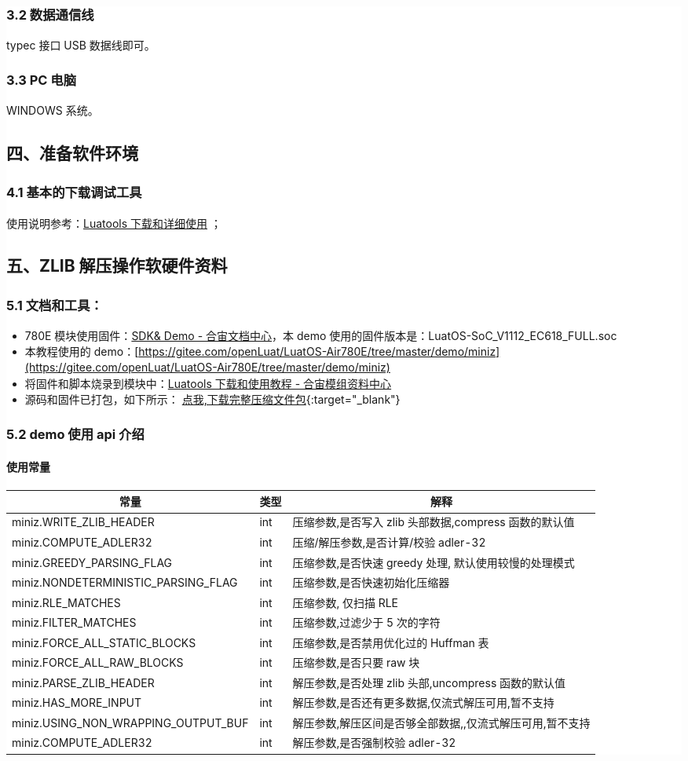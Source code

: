 ### 3.2 数据通信线

typec 接口 USB 数据线即可。

### 3.3 PC 电脑

WINDOWS 系统。

## 四、准备软件环境

### 4.1 基本的下载调试工具

使用说明参考：[Luatools 下载和详细使用](https://docs.openluat.com/Luatools/) ；

## 五、ZLIB 解压操作软硬件资料

### 5.1 文档和工具：

- 780E 模块使用固件：[SDK& Demo - 合宙文档中心](https://docs.openluat.com/air780e/luatos/firmware/)，本 demo 使用的固件版本是：LuatOS-SoC_V1112_EC618_FULL.soc
- 本教程使用的 demo：[https://gitee.com/openLuat/LuatOS-Air780E/tree/master/demo/miniz](https://gitee.com/openLuat/LuatOS-Air780E/tree/master/demo/miniz)
- 将固件和脚本烧录到模块中：[Luatools 下载和使用教程 - 合宙模组资料中心](https://docs.openluat.com/Luatools/)
- 源码和固件已打包，如下所示：
[点我,下载完整压缩文件包](file/完整文件包.zip){:target="_blank"}

### 5.2 demo 使用 api 介绍

#### **使用常量**

| 常量<br/>                                | 类型<br/> | 解释<br/>                                                     |
| ---------------------------------------- | --------- | ------------------------------------------------------------- |
| miniz.WRITE_ZLIB_HEADER<br/>             | int<br/>  | 压缩参数,是否写入 zlib 头部数据,compress 函数的默认值<br/>    |
| miniz.COMPUTE_ADLER32<br/>               | int<br/>  | 压缩/解压参数,是否计算/校验 adler-32<br/>                     |
| miniz.GREEDY_PARSING_FLAG<br/>           | int<br/>  | 压缩参数,是否快速 greedy 处理, 默认使用较慢的处理模式<br/>    |
| miniz.NONDETERMINISTIC_PARSING_FLAG<br/> | int<br/>  | 压缩参数,是否快速初始化压缩器<br/>                            |
| miniz.RLE_MATCHES<br/>                   | int<br/>  | 压缩参数, 仅扫描 RLE<br/>                                     |
| miniz.FILTER_MATCHES<br/>                | int<br/>  | 压缩参数,过滤少于 5 次的字符<br/>                             |
| miniz.FORCE_ALL_STATIC_BLOCKS<br/>       | int<br/>  | 压缩参数,是否禁用优化过的 Huffman 表<br/>                     |
| miniz.FORCE_ALL_RAW_BLOCKS<br/>          | int<br/>  | 压缩参数,是否只要 raw 块<br/>                                 |
| miniz.PARSE_ZLIB_HEADER<br/>             | int<br/>  | 解压参数,是否处理 zlib 头部,uncompress 函数的默认值<br/>      |
| miniz.HAS_MORE_INPUT<br/>                | int<br/>  | 解压参数,是否还有更多数据,仅流式解压可用,暂不支持<br/>        |
| miniz.USING_NON_WRAPPING_OUTPUT_BUF<br/> | int<br/>  | 解压参数,解压区间是否够全部数据,,仅流式解压可用,暂不支持<br/> |
| miniz.COMPUTE_ADLER32<br/>               | int<br/>  | 解压参数,是否强制校验 adler-32<br/>                           |

